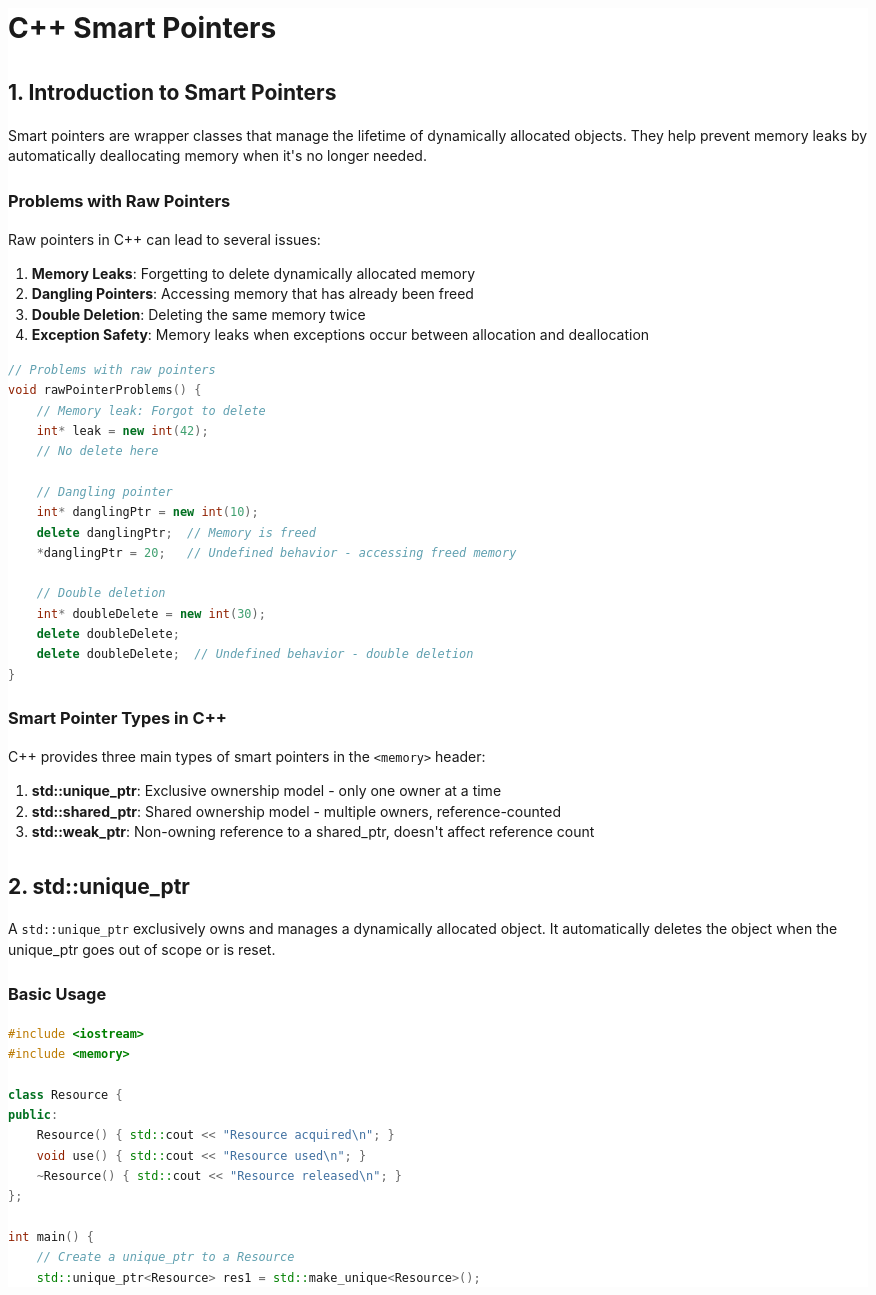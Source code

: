 # C++ Smart Pointers

## 1. Introduction to Smart Pointers

Smart pointers are wrapper classes that manage the lifetime of dynamically allocated objects. They help prevent memory leaks by automatically deallocating memory when it's no longer needed.

### Problems with Raw Pointers

Raw pointers in C++ can lead to several issues:

1. **Memory Leaks**: Forgetting to delete dynamically allocated memory
2. **Dangling Pointers**: Accessing memory that has already been freed
3. **Double Deletion**: Deleting the same memory twice
4. **Exception Safety**: Memory leaks when exceptions occur between allocation and deallocation

```cpp
// Problems with raw pointers
void rawPointerProblems() {
    // Memory leak: Forgot to delete
    int* leak = new int(42);
    // No delete here
    
    // Dangling pointer
    int* danglingPtr = new int(10);
    delete danglingPtr;  // Memory is freed
    *danglingPtr = 20;   // Undefined behavior - accessing freed memory
    
    // Double deletion
    int* doubleDelete = new int(30);
    delete doubleDelete;
    delete doubleDelete;  // Undefined behavior - double deletion
}
```

### Smart Pointer Types in C++

C++ provides three main types of smart pointers in the `<memory>` header:

1. **std::unique_ptr**: Exclusive ownership model - only one owner at a time
2. **std::shared_ptr**: Shared ownership model - multiple owners, reference-counted
3. **std::weak_ptr**: Non-owning reference to a shared_ptr, doesn't affect reference count

## 2. std::unique_ptr

A `std::unique_ptr` exclusively owns and manages a dynamically allocated object. It automatically deletes the object when the unique_ptr goes out of scope or is reset.

### Basic Usage

```cpp
#include <iostream>
#include <memory>

class Resource {
public:
    Resource() { std::cout << "Resource acquired\n"; }
    void use() { std::cout << "Resource used\n"; }
    ~Resource() { std::cout << "Resource released\n"; }
};

int main() {
    // Create a unique_ptr to a Resource
    std::unique_ptr<Resource> res1 = std::make_unique<Resource>();
```